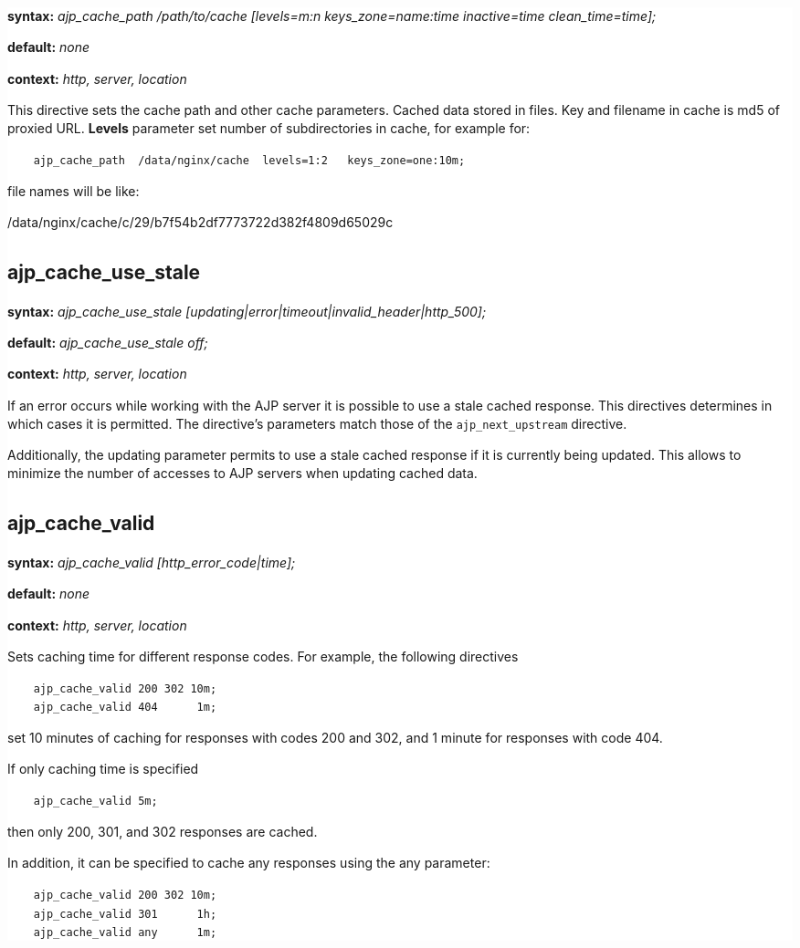 __syntax:__ _ajp\_cache\_path /path/to/cache \[levels=m:n keys\_zone=name:time inactive=time clean\_time=time\];_

__default:__ _none_

__context:__ _http, server, location_

This directive sets the cache path and other cache parameters. Cached data stored in files. Key and filename in cache is md5 of proxied URL. __Levels__ parameter set number of subdirectories in cache, for example for:

        ajp_cache_path  /data/nginx/cache  levels=1:2   keys_zone=one:10m;

file names will be like:

/data/nginx/cache/c/29/b7f54b2df7773722d382f4809d65029c

## ajp\_cache\_use\_stale

__syntax:__ _ajp\_cache\_use\_stale \[updating|error|timeout|invalid\_header|http\_500\];_

__default:__ _ajp\_cache\_use\_stale off;_

__context:__ _http, server, location_

If an error occurs while working with the AJP server it is possible to use a stale cached response. This directives determines in which cases it is permitted. The directive’s parameters match those of the `ajp_next_upstream` directive.

Additionally, the updating parameter permits to use a stale cached response if it is currently being updated. This allows to minimize the number of accesses to AJP servers when updating cached data.

## ajp\_cache\_valid

__syntax:__ _ajp\_cache\_valid \[http\_error\_code|time\];_

__default:__ _none_

__context:__ _http, server, location_

Sets caching time for different response codes. For example, the following directives

        ajp_cache_valid 200 302 10m;
        ajp_cache_valid 404      1m;

set 10 minutes of caching for responses with codes 200 and 302, and 1 minute for responses with code 404.

If only caching time is specified

        ajp_cache_valid 5m;

then only 200, 301, and 302 responses are cached.

In addition, it can be specified to cache any responses using the any parameter:

        ajp_cache_valid 200 302 10m;
        ajp_cache_valid 301      1h;
        ajp_cache_valid any      1m;
